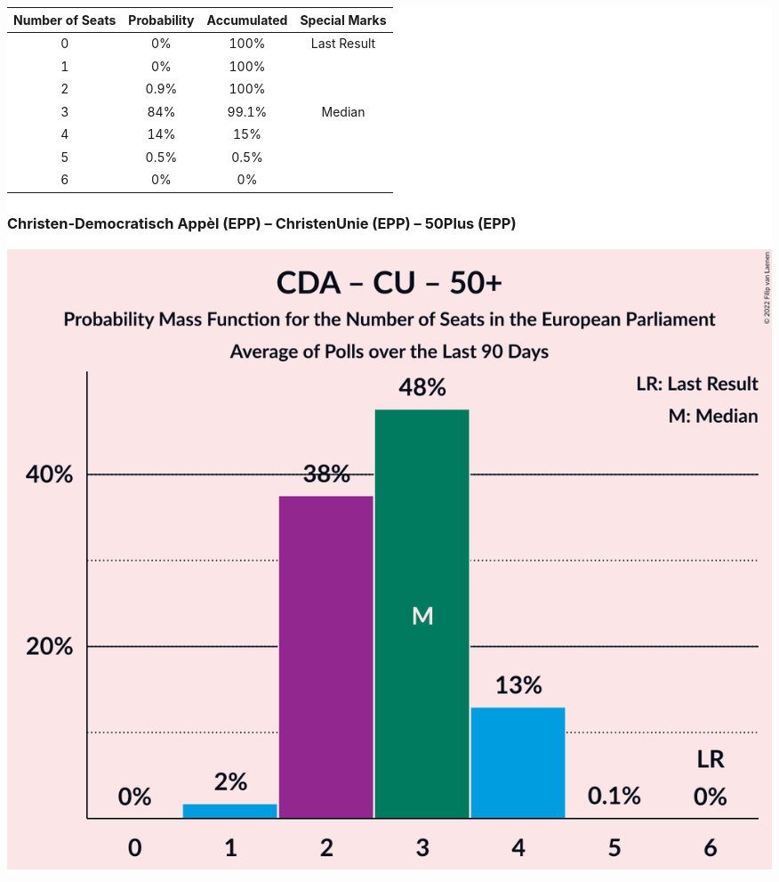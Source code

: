 | Number of Seats | Probability | Accumulated | Special Marks |
|:---------------:|:-----------:|:-----------:|:-------------:|
| 0 | 0% | 100% | Last Result |
| 1 | 0% | 100% |  |
| 2 | 0.9% | 100% |  |
| 3 | 84% | 99.1% | Median |
| 4 | 14% | 15% |  |
| 5 | 0.5% | 0.5% |  |
| 6 | 0% | 0% |  |

### Christen-Democratisch Appèl (EPP) – ChristenUnie (EPP) – 50Plus (EPP)

![Graph with seats probability mass function not yet produced](average-2022-03-31-coalitions-seats-pmf-cda–cu–50.png "Seats Probability Mass Function")
